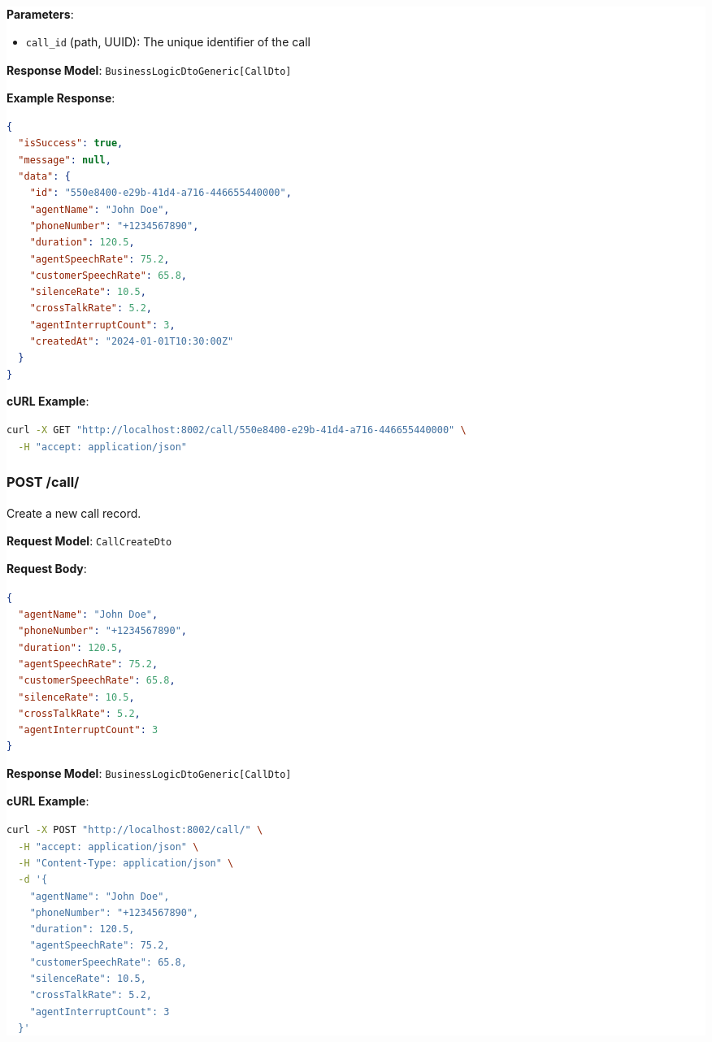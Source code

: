 **Parameters**:
- `call_id` (path, UUID): The unique identifier of the call

**Response Model**: `BusinessLogicDtoGeneric[CallDto]`

**Example Response**:
```json
{
  "isSuccess": true,
  "message": null,
  "data": {
    "id": "550e8400-e29b-41d4-a716-446655440000",
    "agentName": "John Doe",
    "phoneNumber": "+1234567890",
    "duration": 120.5,
    "agentSpeechRate": 75.2,
    "customerSpeechRate": 65.8,
    "silenceRate": 10.5,
    "crossTalkRate": 5.2,
    "agentInterruptCount": 3,
    "createdAt": "2024-01-01T10:30:00Z"
  }
}
```

**cURL Example**:
```bash
curl -X GET "http://localhost:8002/call/550e8400-e29b-41d4-a716-446655440000" \
  -H "accept: application/json"
```

### POST /call/
Create a new call record.

**Request Model**: `CallCreateDto`

**Request Body**:
```json
{
  "agentName": "John Doe",
  "phoneNumber": "+1234567890",
  "duration": 120.5,
  "agentSpeechRate": 75.2,
  "customerSpeechRate": 65.8,
  "silenceRate": 10.5,
  "crossTalkRate": 5.2,
  "agentInterruptCount": 3
}
```

**Response Model**: `BusinessLogicDtoGeneric[CallDto]`

**cURL Example**:
```bash
curl -X POST "http://localhost:8002/call/" \
  -H "accept: application/json" \
  -H "Content-Type: application/json" \
  -d '{
    "agentName": "John Doe",
    "phoneNumber": "+1234567890",
    "duration": 120.5,
    "agentSpeechRate": 75.2,
    "customerSpeechRate": 65.8,
    "silenceRate": 10.5,
    "crossTalkRate": 5.2,
    "agentInterruptCount": 3
  }'
```